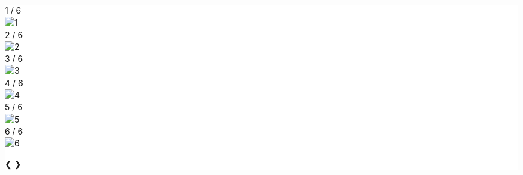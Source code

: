 
<div class="container">
  <div class="mySlides">
    <div class="numbertext">1 / 6</div>
    <img class="myImgSlides" src="/blog/assets/images/sharehouse/sharehouse1.jpg" style="width:100%" alt="1">
  </div>

  <div class="mySlides">
    <div class="numbertext">2 / 6</div>
    <img class="myImgSlides" src="/blog/assets/images/sharehouse/sharehouse2.jpg" style="width:100%" alt="2">
  </div>

  <div class="mySlides">
    <div class="numbertext">3 / 6</div>
    <img class="myImgSlides" src="/blog/assets/images/sharehouse/sharehouse3.jpg" style="width:100%" alt="3">
  </div>
    
  <div class="mySlides">
    <div class="numbertext">4 / 6</div>
    <img class="myImgSlides" src="/blog/assets/images/sharehouse/sharehouse4.jpg" style="width:100%" alt="4">
  </div>

  <div class="mySlides">
    <div class="numbertext">5 / 6</div>
    <img class="myImgSlides" src="/blog/assets/images/sharehouse/sharehouse5.jpg" style="width:100%" alt="5">
  </div>
    
  <div class="mySlides">
    <div class="numbertext">6 / 6</div>
    <img class="myImgSlides" src="/blog/assets/images/sharehouse/sharehouse6.jpg" style="width:100%" alt="6">
  </div>
    
  <a class="prev" onclick="plusSlides(-1)">❮</a>
  <a class="next" onclick="plusSlides(1)">❯</a>


